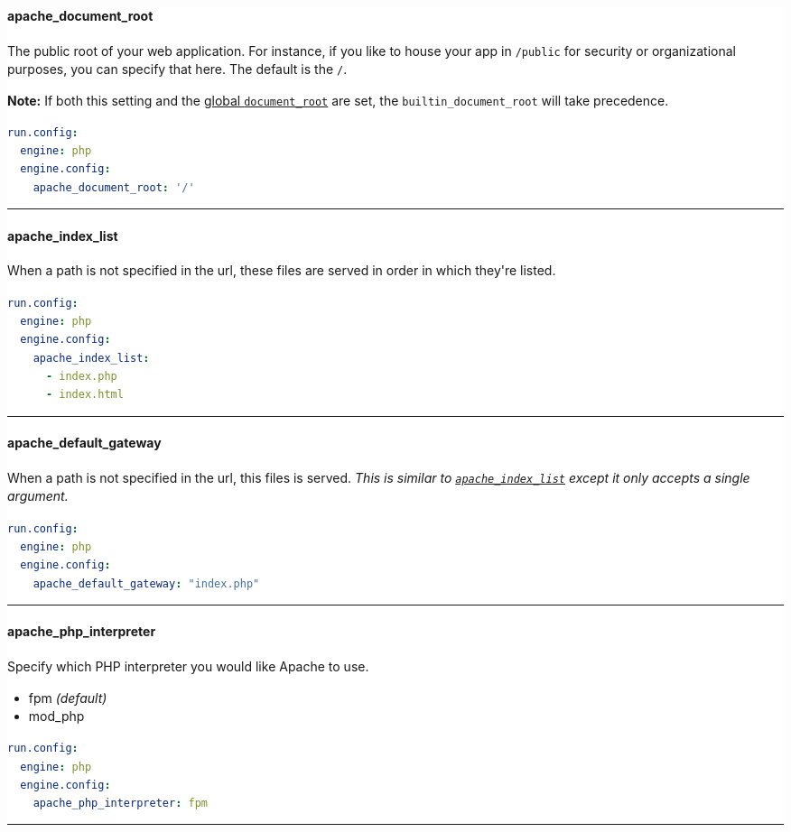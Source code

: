 
#### apache_document_root
The public root of your web application. For instance, if you like to house your app in `/public` for security or organizational purposes, you can specify that here. The default is the `/`.

**Note:** If both this setting and the [global `document_root`](#document_root) are set, the `builtin_document_root` will take precedence.

```yaml
run.config:
  engine: php
  engine.config:
    apache_document_root: '/'
```

---

#### apache_index_list
When a path is not specified in the url, these files are served in order in which they're listed.
```yaml
run.config:
  engine: php
  engine.config:
    apache_index_list:
      - index.php
      - index.html
```

---

#### apache_default_gateway
When a path is not specified in the url, this files is served. *This is similar to [`apache_index_list`](#apache_index_list) except it only accepts a single argument.*
```yaml
run.config:
  engine: php
  engine.config:
    apache_default_gateway: "index.php"
```

---

#### apache_php_interpreter

Specify which PHP interpreter you would like Apache to use.

- fpm *(default)*
- mod_php

```yaml
run.config:
  engine: php
  engine.config:
    apache_php_interpreter: fpm
```

---